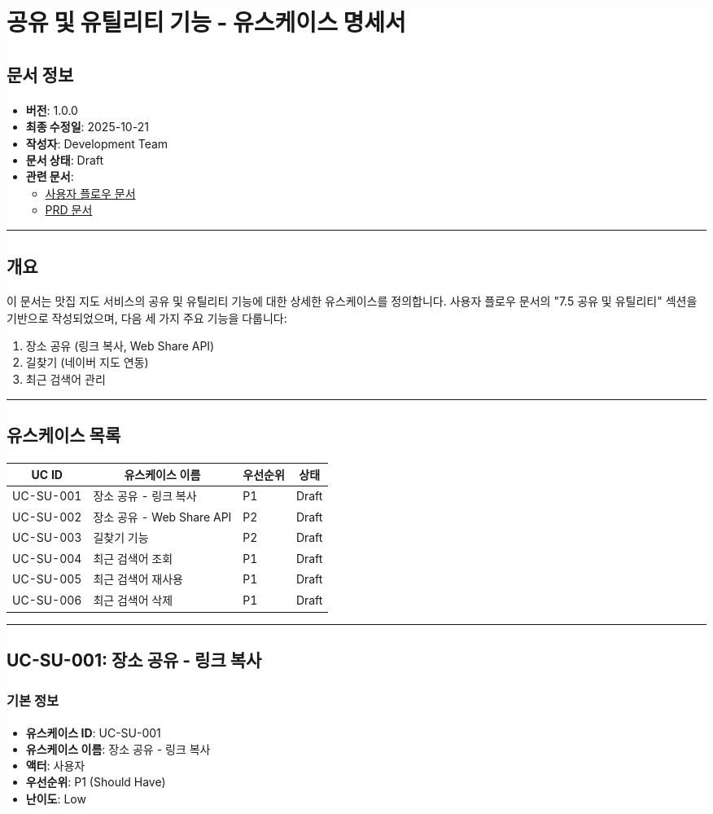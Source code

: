 # 공유 및 유틸리티 기능 - 유스케이스 명세서

## 문서 정보

- **버전**: 1.0.0
- **최종 수정일**: 2025-10-21
- **작성자**: Development Team
- **문서 상태**: Draft
- **관련 문서**:
  - [사용자 플로우 문서](/docs/userflow.md)
  - [PRD 문서](/docs/prd.md)

---

## 개요

이 문서는 맛집 지도 서비스의 공유 및 유틸리티 기능에 대한 상세한 유스케이스를 정의합니다. 사용자 플로우 문서의 "7.5 공유 및 유틸리티" 섹션을 기반으로 작성되었으며, 다음 세 가지 주요 기능을 다룹니다:

1. 장소 공유 (링크 복사, Web Share API)
2. 길찾기 (네이버 지도 연동)
3. 최근 검색어 관리

---

## 유스케이스 목록

| UC ID | 유스케이스 이름 | 우선순위 | 상태 |
|-------|----------------|----------|------|
| UC-SU-001 | 장소 공유 - 링크 복사 | P1 | Draft |
| UC-SU-002 | 장소 공유 - Web Share API | P2 | Draft |
| UC-SU-003 | 길찾기 기능 | P2 | Draft |
| UC-SU-004 | 최근 검색어 조회 | P1 | Draft |
| UC-SU-005 | 최근 검색어 재사용 | P1 | Draft |
| UC-SU-006 | 최근 검색어 삭제 | P1 | Draft |

---

## UC-SU-001: 장소 공유 - 링크 복사

### 기본 정보

- **유스케이스 ID**: UC-SU-001
- **유스케이스 이름**: 장소 공유 - 링크 복사
- **액터**: 사용자
- **우선순위**: P1 (Should Have)
- **난이도**: Low
